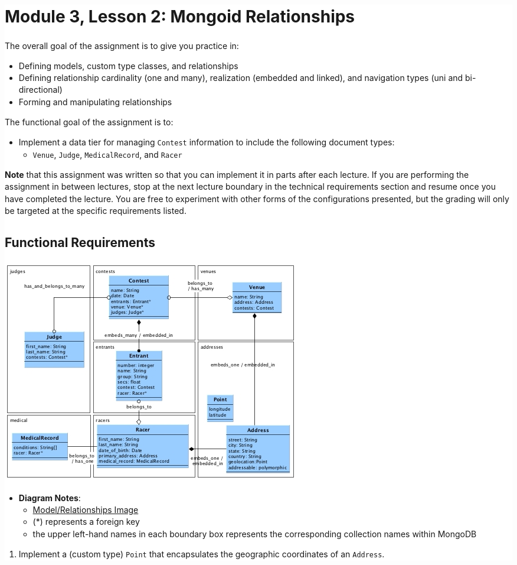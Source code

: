 # Module 3, Lesson 2: Mongoid Relationships

The overall goal of the assignment is to give you practice in:

  * Defining models, custom type classes, and relationships
  * Defining relationship cardinality (one and many), realization (embedded and linked), and 
  navigation types (uni and bi-directional)
  * Forming and manipulating relationships

The functional goal of the assignment is to:

  * Implement a data tier for managing `Contest` information to include the following document types:
    *  `Venue`, `Judge`, `MedicalRecord`, and `Racer`

**Note** that this assignment was written so that you can implement it
in parts after each lecture. If you are performing the assignment in
between lectures, stop at the next lecture boundary in the technical
requirements section and resume once you have completed the lecture. You
are free to experiment with other forms of the configurations presented,
but the grading will only be targeted at the specific requirements listed.

## Functional Requirements

![Model/Relationships](./module3-relationships.jpg)

* **Diagram Notes**: 
	* [Model/Relationships Image](./module3-relationships.jpg)
	* (*) represents a foreign key
	* the upper left-hand names in each boundary box represents the corresponding collection 	names within MongoDB

1. Implement a (custom type) `Point` that encapsulates the geographic
coordinates of an `Address`.
